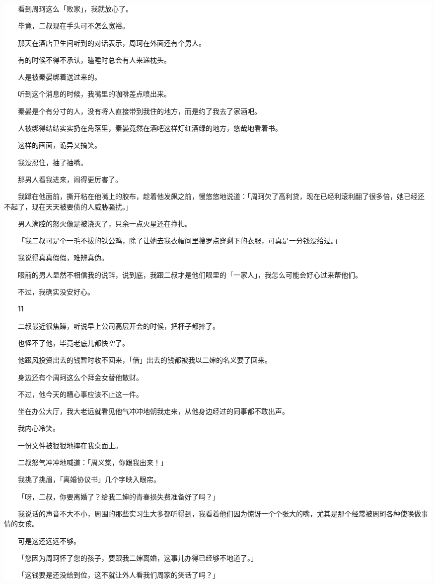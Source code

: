 &emsp;&emsp;看到周珂这么「败家」，我就放心了。  
  
&emsp;&emsp;毕竟，二叔现在手头可不怎么宽裕。  
  
&emsp;&emsp;那天在酒店卫生间听到的对话表示，周珂在外面还有个男人。  
  
&emsp;&emsp;有的时候不得不承认，瞌睡时总会有人来递枕头。  
  
&emsp;&emsp;人是被秦晏绑着送过来的。  
  
&emsp;&emsp;听到这个消息的时候，我嘴里的咖啡差点喷出来。  
  
&emsp;&emsp;秦晏是个有分寸的人，没有将人直接带到我住的地方，而是约了我去了家酒吧。  
  
&emsp;&emsp;人被绑得结结实实扔在角落里，秦晏竟然在酒吧这样灯红酒绿的地方，悠哉地看着书。  
  
&emsp;&emsp;这样的画面，诡异又搞笑。  
  
&emsp;&emsp;我没忍住，抽了抽嘴。  
  
&emsp;&emsp;那男人看我进来，闹得更厉害了。  
  
&emsp;&emsp;我蹲在他面前，撕开粘在他嘴上的胶布，趁着他发飙之前，慢悠悠地说道：「周珂欠了高利贷，现在已经利滚利翻了很多倍，她已经还不起了，现在天天被要债的人威胁骚扰。」  
  
&emsp;&emsp;男人满腔的怒火像是被浇灭了，只余一点火星还在挣扎。  
  
&emsp;&emsp;「我二叔可是个一毛不拔的铁公鸡，除了让她去我衣帽间里搜罗点穿剩下的衣服，可真是一分钱没给过。」  
  
&emsp;&emsp;我说得真真假假，难辨真伪。  
  
&emsp;&emsp;眼前的男人显然不相信我的说辞，说到底，我跟二叔才是他们眼里的「一家人」，我怎么可能会好心过来帮他们。  
  
&emsp;&emsp;不过，我确实没安好心。  
  
&emsp;&emsp;11  
  
&emsp;&emsp;二叔最近很焦躁，听说早上公司高层开会的时候，把杯子都摔了。  
  
&emsp;&emsp;也怪不了他，毕竟老底儿都快空了。  
  
&emsp;&emsp;他跟风投资出去的钱暂时收不回来，「借」出去的钱都被我以二婶的名义要了回来。  
  
&emsp;&emsp;身边还有个周珂这么个拜金女替他散财。  
  
&emsp;&emsp;不过，他今天的糟心事应该不止这一件。  
  
&emsp;&emsp;坐在办公大厅，我大老远就看见他气冲冲地朝我走来，从他身边经过的同事都不敢出声。  
  
&emsp;&emsp;我内心冷笑。  
  
&emsp;&emsp;一份文件被狠狠地摔在我桌面上。  
  
&emsp;&emsp;二叔怒气冲冲地喊道：「周义棠，你跟我出来！」  
  
&emsp;&emsp;我挑了挑眉，「离婚协议书」几个字映入眼帘。  
  
&emsp;&emsp;「呀，二叔，你要离婚了？给我二婶的青春损失费准备好了吗？」  
  
&emsp;&emsp;我说话的声音不大不小，周围的那些实习生大多都听得到，我看着他们因为惊讶一个个张大的嘴，尤其是那个经常被周珂各种使唤做事情的女孩。  
  
&emsp;&emsp;可是这还远远不够。  
  
&emsp;&emsp;「您因为周珂怀了您的孩子，要跟我二婶离婚，这事儿办得已经够不地道了。」  
  
&emsp;&emsp;「这钱要是还没给到位，这不就让外人看我们周家的笑话了吗？」  
  